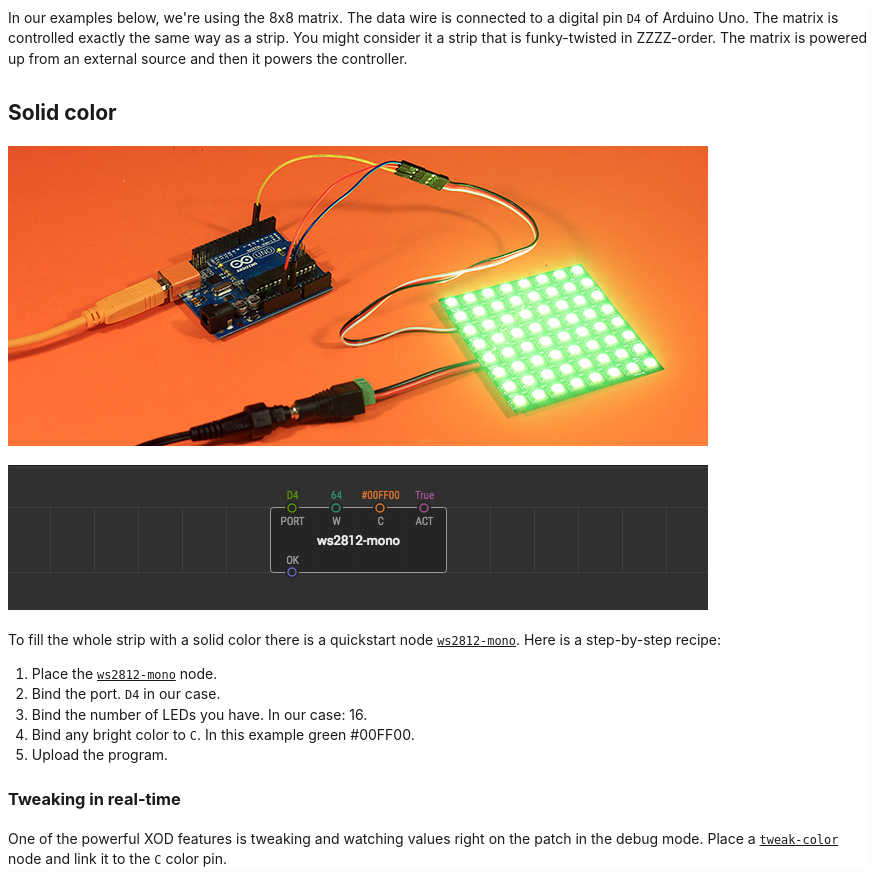 </div>

In our examples below, we're using the 8x8 matrix. The data wire is connected to a digital pin `D4` of Arduino Uno. The matrix is controlled exactly the same way as a strip. You might consider it a strip that is funky-twisted in ZZZZ-order. The matrix is powered up from an external source and then it powers the controller.

## Solid color

![Filling the NeoPixel matrix with solid color using XOD](./solid-color.png)

![Fill NeoPixel strip with solid color](./01-fill-solid.patch.png)

To fill the whole strip with a solid color there is a quickstart node [`ws2812-mono`](https://xod.io/libs/xod-dev/ws2812/ws2812-mono). Here is a step-by-step recipe:

1. Place the [`ws2812-mono`](https://xod.io/libs/xod-dev/ws2812/ws2812-mono) node.
2. Bind the port. `D4` in our case.
3. Bind the number of LEDs you have. In our case: 16.
4. Bind any bright color to `C`. In this example green #00FF00.
5. Upload the program.

### Tweaking in real-time

<video controls autoplay muted loop>
    <source src="./tweaking.mp4" type="video/mp4">
</video>

One of the powerful XOD features is tweaking and watching values right on the patch in the debug mode. Place a [`tweak-color`](https://xod.io/libs/xod/debug/tweak-color) node and link it to the `C` color pin.
